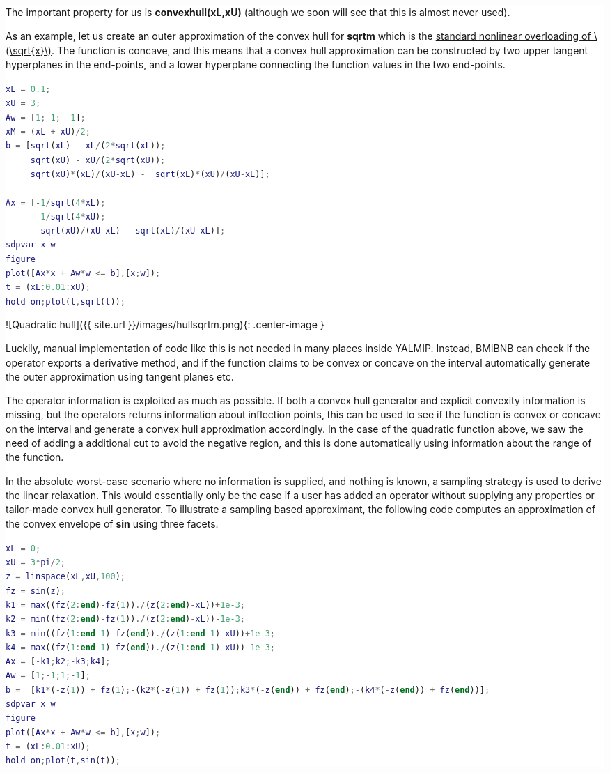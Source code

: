 The important property for us is **convexhull(xL,xU)** (although we soon will see that this is almost never used).

As an example, let us create an outer approximation of the convex hull for **sqrtm** which is the [standard nonlinear overloading of \\(\sqrt{x}\\)](/squareroots). The function is concave, and this means that a convex hull approximation can be constructed by two upper tangent hyperplanes in the end-points, and a lower hyperplane connecting the function values in the two end-points.

````matlab
xL = 0.1;
xU = 3;
Aw = [1; 1; -1];
xM = (xL + xU)/2;
b = [sqrt(xL) - xL/(2*sqrt(xL));
     sqrt(xU) - xU/(2*sqrt(xU));
     sqrt(xU)*(xL)/(xU-xL) -  sqrt(xL)*(xU)/(xU-xL)];

Ax = [-1/sqrt(4*xL);
      -1/sqrt(4*xU);
       sqrt(xU)/(xU-xL) - sqrt(xL)/(xU-xL)];
sdpvar x w
figure
plot([Ax*x + Aw*w <= b],[x;w]);
t = (xL:0.01:xU);
hold on;plot(t,sqrt(t));
````

![Quadratic hull]({{ site.url }}/images/hullsqrtm.png){: .center-image }

Luckily, manual implementation of code like this is not needed in many places inside YALMIP. Instead, [BMIBNB](/solver/bmibnb) can check if the operator exports a derivative method, and if the function claims to be convex or concave on the interval automatically generate the outer approximation using tangent planes etc.

The operator information is exploited as much as possible. If both a convex hull generator and explicit convexity information is missing, but the operators returns information about inflection points, this can be used to see if the function is convex or concave on the interval and generate a convex hull approximation accordingly. In the case of the quadratic function above, we saw the need of adding a additional cut to avoid the negative region, and this is done automatically using information about the range of the function.

In the absolute worst-case scenario where no information is supplied, and nothing is known, a sampling strategy is used to derive the linear relaxation. This would essentially only be the case if a user has added an operator without supplying any properties or tailor-made convex hull generator. To illustrate a sampling based approximant, the following code computes an approximation of the convex envelope of **sin** using three facets.

````matlab
xL = 0;
xU = 3*pi/2;
z = linspace(xL,xU,100);
fz = sin(z);
k1 = max((fz(2:end)-fz(1))./(z(2:end)-xL))+1e-3;
k2 = min((fz(2:end)-fz(1))./(z(2:end)-xL))-1e-3;
k3 = min((fz(1:end-1)-fz(end))./(z(1:end-1)-xU))+1e-3;
k4 = max((fz(1:end-1)-fz(end))./(z(1:end-1)-xU))-1e-3;
Ax = [-k1;k2;-k3;k4];
Aw = [1;-1;1;-1];
b =  [k1*(-z(1)) + fz(1);-(k2*(-z(1)) + fz(1));k3*(-z(end)) + fz(end);-(k4*(-z(end)) + fz(end))];
sdpvar x w
figure
plot([Ax*x + Aw*w <= b],[x;w]);
t = (xL:0.01:xU);
hold on;plot(t,sin(t));
````
